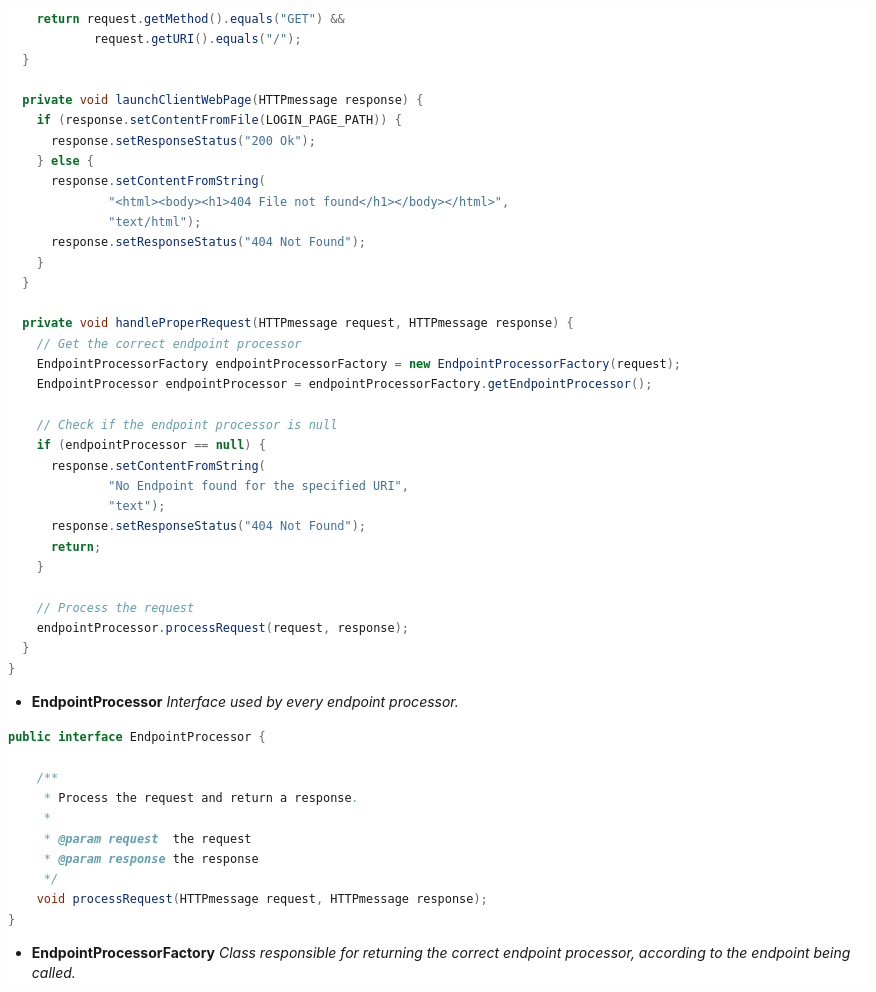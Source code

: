 ````java
    return request.getMethod().equals("GET") &&
            request.getURI().equals("/");
  }

  private void launchClientWebPage(HTTPmessage response) {
    if (response.setContentFromFile(LOGIN_PAGE_PATH)) {
      response.setResponseStatus("200 Ok");
    } else {
      response.setContentFromString(
              "<html><body><h1>404 File not found</h1></body></html>",
              "text/html");
      response.setResponseStatus("404 Not Found");
    }
  }

  private void handleProperRequest(HTTPmessage request, HTTPmessage response) {
    // Get the correct endpoint processor
    EndpointProcessorFactory endpointProcessorFactory = new EndpointProcessorFactory(request);
    EndpointProcessor endpointProcessor = endpointProcessorFactory.getEndpointProcessor();

    // Check if the endpoint processor is null
    if (endpointProcessor == null) {
      response.setContentFromString(
              "No Endpoint found for the specified URI",
              "text");
      response.setResponseStatus("404 Not Found");
      return;
    }

    // Process the request
    endpointProcessor.processRequest(request, response);
  }
}

````

- **EndpointProcessor** *Interface used by every endpoint processor.*

````java
public interface EndpointProcessor {

    /**
     * Process the request and return a response.
     *
     * @param request  the request
     * @param response the response
     */
    void processRequest(HTTPmessage request, HTTPmessage response);
}
````

- **EndpointProcessorFactory** *Class responsible for returning the correct endpoint processor, according
  to the endpoint being called.*
